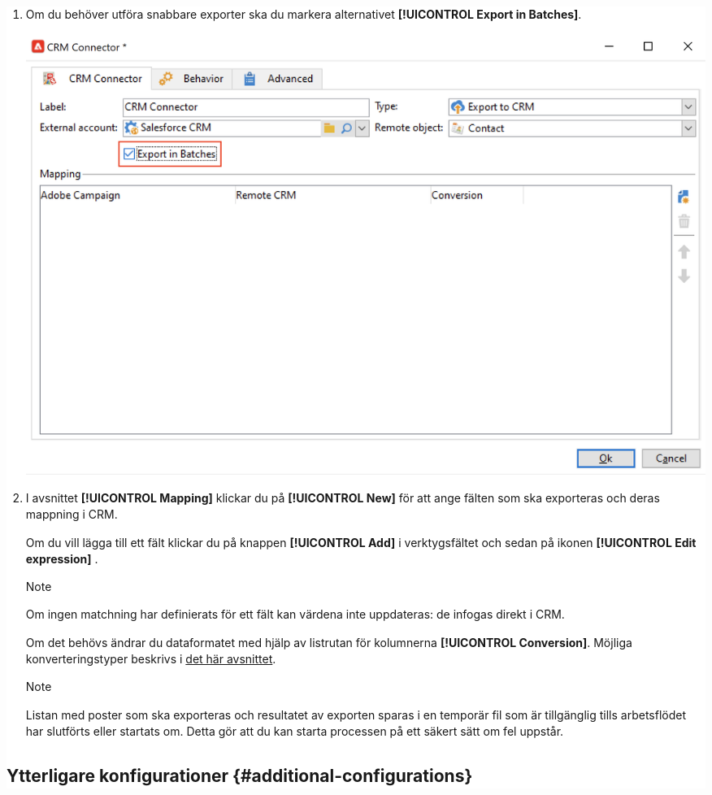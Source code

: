 1. Om du behöver utföra snabbare exporter ska du markera alternativet **[!UICONTROL Export in Batches]**.

   ![](assets/crm-export-batch.png)

1. I avsnittet **[!UICONTROL Mapping]** klickar du på **[!UICONTROL New]** för att ange fälten som ska exporteras och deras mappning i CRM.

   Om du vill lägga till ett fält klickar du på knappen **[!UICONTROL Add]** i verktygsfältet och sedan på ikonen **[!UICONTROL Edit expression]** .

   >[!NOTE]
   >
   >Om ingen matchning har definierats för ett fält kan värdena inte uppdateras: de infogas direkt i CRM.

   Om det behövs ändrar du dataformatet med hjälp av listrutan för kolumnerna **[!UICONTROL Conversion]**. Möjliga konverteringstyper beskrivs i [det här avsnittet](#data-format).

   >[!NOTE]
   >
   >Listan med poster som ska exporteras och resultatet av exporten sparas i en temporär fil som är tillgänglig tills arbetsflödet har slutförts eller startats om. Detta gör att du kan starta processen på ett säkert sätt om fel uppstår.

## Ytterligare konfigurationer {#additional-configurations}
